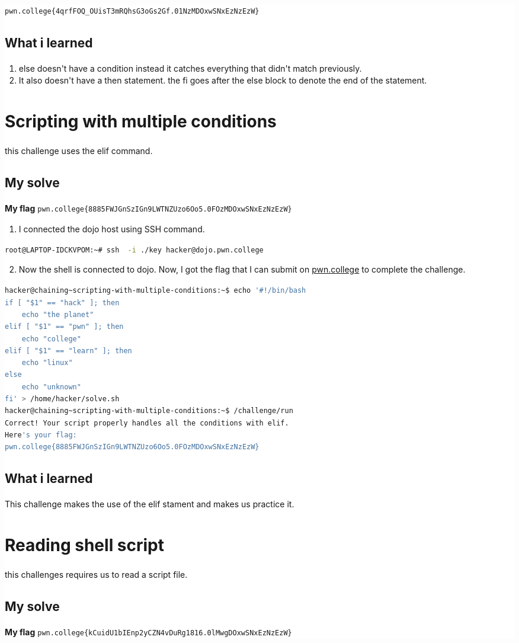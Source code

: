 ```bash
pwn.college{4qrfFOQ_OUisT3mRQhsG3oGs2Gf.01NzMDOxwSNxEzNzEzW}
```

## What i learned 
1. else doesn't have a condition instead it catches everything that didn't match previously. 
2. It also doesn't have a then statement. the fi goes after the else block to denote the end of the statement.


# Scripting with multiple conditions 
this challenge uses the elif command. 

## My solve
**My flag** `pwn.college{8885FWJGnSzIGn9LWTNZUzo6Oo5.0FOzMDOxwSNxEzNzEzW}`

1. I connected the dojo host using SSH command.
```bash
root@LAPTOP-IDCKVPOM:~# ssh  -i ./key hacker@dojo.pwn.college
```

2. Now the shell is connected to dojo. Now, I got the flag that I can submit on [pwn.college](https://pwn.college/linux-luminarium/hello/) to complete the challenge.

```bash
hacker@chaining~scripting-with-multiple-conditions:~$ echo '#!/bin/bash
if [ "$1" == "hack" ]; then
    echo "the planet"
elif [ "$1" == "pwn" ]; then
    echo "college"
elif [ "$1" == "learn" ]; then
    echo "linux"
else
    echo "unknown"
fi' > /home/hacker/solve.sh
hacker@chaining~scripting-with-multiple-conditions:~$ /challenge/run
Correct! Your script properly handles all the conditions with elif.
Here's your flag:
pwn.college{8885FWJGnSzIGn9LWTNZUzo6Oo5.0FOzMDOxwSNxEzNzEzW}
```

## What i learned 
This challenge makes the use of the elif stament and makes us practice it.


# Reading shell script 
this challenges requires us to read a script file. 

## My solve
**My flag** `pwn.college{kCuidU1bIEnp2yCZN4vDuRg1816.0lMwgDOxwSNxEzNzEzW}`
